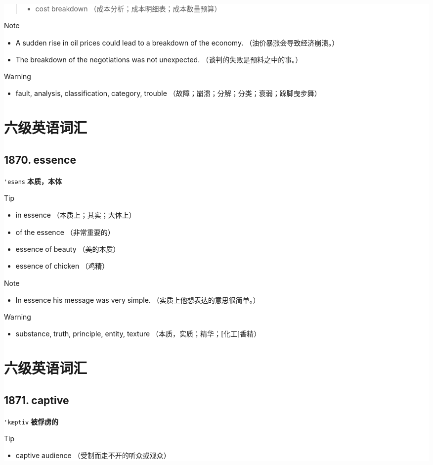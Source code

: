 > - cost breakdown （成本分析；成本明细表；成本数量预算）
>

> [!NOTE]
>
> - A sudden rise in oil prices could lead to a breakdown of the economy. （油价暴涨会导致经济崩溃。）
>
> - The breakdown of the negotiations was not unexpected. （谈判的失败是预料之中的事。）
>

> [!WARNING]
>
> - fault, analysis, classification, category, trouble （故障；崩溃；分解；分类；衰弱；跺脚曳步舞）
>

# 六级英语词汇

## 1870. essence

`'esəns`  **本质，本体**

> [!TIP]
>
> - in essence （本质上；其实；大体上）
>
> - of the essence （非常重要的）
>
> - essence of beauty （美的本质）
>
> - essence of chicken （鸡精）
>

> [!NOTE]
>
> - In essence his message was very simple. （实质上他想表达的意思很简单。）
>

> [!WARNING]
>
> - substance, truth, principle, entity, texture （本质，实质；精华；[化工]香精）
>

# 六级英语词汇

## 1871. captive

`'kæptiv`  **被俘虏的**

> [!TIP]
>
> - captive audience （受制而走不开的听众或观众）
>
